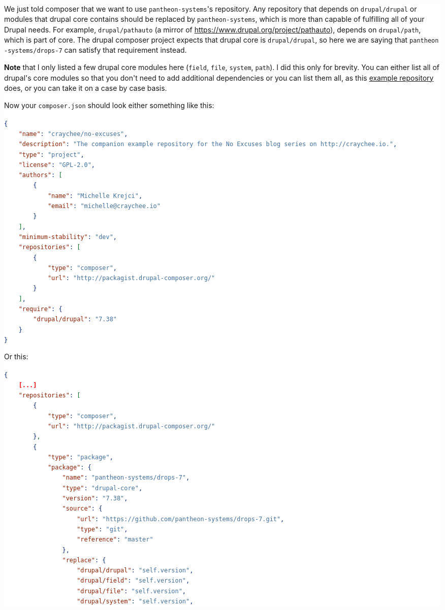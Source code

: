 We just told composer that we want to use `pantheon-systems`'s repository. Any repository that depends on `drupal/drupal` or modules that drupal core contains should be replaced by `pantheon-systems`, which is more than capable of fulfilling all of your Drupal needs. For example, `drupal/pathauto` (a mirror of https://www.drupal.org/project/pathauto), depends on `drupal/path`, which is part of core. The drupal composer project expects that drupal core is `drupal/drupal`, so here we are saying that `pantheon-systems/drops-7` can satisfy that requirement instead.

**Note** that I only listed a few drupal core modules here (`field`, `file`, `system`, `path`). I did this only for brevity. You can either list all of drupal's core modules so that you don't need to add additional dependencies or you can list them all, as this [example repository](https://github.com/pantheon-systems/example-drupal7-travis-composer/blob/master/composer.json) does, or you can take it on a case by case basis.

Now your `composer.json` should look either something like this:
~~~json
{
    "name": "craychee/no-excuses",
    "description": "The companion example repository for the No Excuses blog series on http://craychee.io.",
    "type": "project",
    "license": "GPL-2.0",
    "authors": [
        {
            "name": "Michelle Krejci",
            "email": "michelle@craychee.io"
        }
    ],
    "minimum-stability": "dev",
    "repositories": [
        {
            "type": "composer",
            "url": "http://packagist.drupal-composer.org/"
        }
    ],
    "require": {
        "drupal/drupal": "7.38"
    }
}
~~~

Or this:
~~~json
{
    [...]
    "repositories": [
        {
            "type": "composer",
            "url": "http://packagist.drupal-composer.org/"
        },
        {
            "type": "package",
            "package": {
                "name": "pantheon-systems/drops-7",
                "type": "drupal-core",
                "version": "7.38",
                "source": {
                    "url": "https://github.com/pantheon-systems/drops-7.git",
                    "type": "git",
                    "reference": "master"
                },
                "replace": {
                    "drupal/drupal": "self.version",
                    "drupal/field": "self.version",
                    "drupal/file": "self.version",
                    "drupal/system": "self.version",
~~~